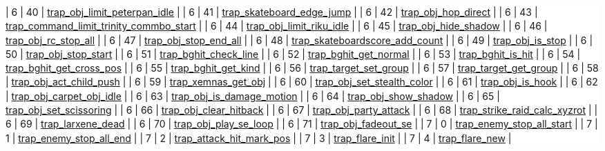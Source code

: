 | 6 | 40 | [trap_obj_limit_peterpan_idle](#trap_obj_limit_peterpan_idle) |
| 6 | 41 | [trap_skateboard_edge_jump](#trap_skateboard_edge_jump) |
| 6 | 42 | [trap_obj_hop_direct](#trap_obj_hop_direct) |
| 6 | 43 | [trap_command_limit_trinity_commbo_start](#trap_command_limit_trinity_commbo_start) |
| 6 | 44 | [trap_obj_limit_riku_idle](#trap_obj_limit_riku_idle) |
| 6 | 45 | [trap_obj_hide_shadow](#trap_obj_hide_shadow) |
| 6 | 46 | [trap_obj_rc_stop_all](#trap_obj_rc_stop_all) |
| 6 | 47 | [trap_obj_stop_end_all](#trap_obj_stop_end_all) |
| 6 | 48 | [trap_skateboardscore_add_count](#trap_skateboardscore_add_count) |
| 6 | 49 | [trap_obj_is_stop](#trap_obj_is_stop) |
| 6 | 50 | [trap_obj_stop_start](#trap_obj_stop_start) |
| 6 | 51 | [trap_bghit_check_line](#trap_bghit_check_line) |
| 6 | 52 | [trap_bghit_get_normal](#trap_bghit_get_normal) |
| 6 | 53 | [trap_bghit_is_hit](#trap_bghit_is_hit) |
| 6 | 54 | [trap_bghit_get_cross_pos](#trap_bghit_get_cross_pos) |
| 6 | 55 | [trap_bghit_get_kind](#trap_bghit_get_kind) |
| 6 | 56 | [trap_target_set_group](#trap_target_set_group) |
| 6 | 57 | [trap_target_get_group](#trap_target_get_group) |
| 6 | 58 | [trap_obj_act_child_push](#trap_obj_act_child_push) |
| 6 | 59 | [trap_xemnas_get_obj](#trap_xemnas_get_obj) |
| 6 | 60 | [trap_obj_set_stealth_color](#trap_obj_set_stealth_color) |
| 6 | 61 | [trap_obj_is_hook](#trap_obj_is_hook) |
| 6 | 62 | [trap_obj_carpet_obj_idle](#trap_obj_carpet_obj_idle) |
| 6 | 63 | [trap_obj_is_damage_motion](#trap_obj_is_damage_motion) |
| 6 | 64 | [trap_obj_show_shadow](#trap_obj_show_shadow) |
| 6 | 65 | [trap_obj_set_scissoring](#trap_obj_set_scissoring) |
| 6 | 66 | [trap_obj_clear_hitback](#trap_obj_clear_hitback) |
| 6 | 67 | [trap_obj_party_attack](#trap_obj_party_attack) |
| 6 | 68 | [trap_strike_raid_calc_xyzrot](#trap_strike_raid_calc_xyzrot) |
| 6 | 69 | [trap_larxene_dead](#trap_larxene_dead) |
| 6 | 70 | [trap_obj_play_se_loop](#trap_obj_play_se_loop) |
| 6 | 71 | [trap_obj_fadeout_se](#trap_obj_fadeout_se) |
| 7 | 0 | [trap_enemy_stop_all_start](#trap_enemy_stop_all_start) |
| 7 | 1 | [trap_enemy_stop_all_end](#trap_enemy_stop_all_end) |
| 7 | 2 | [trap_attack_hit_mark_pos](#trap_attack_hit_mark_pos) |
| 7 | 3 | [trap_flare_init](#trap_flare_init) |
| 7 | 4 | [trap_flare_new](#trap_flare_new) |